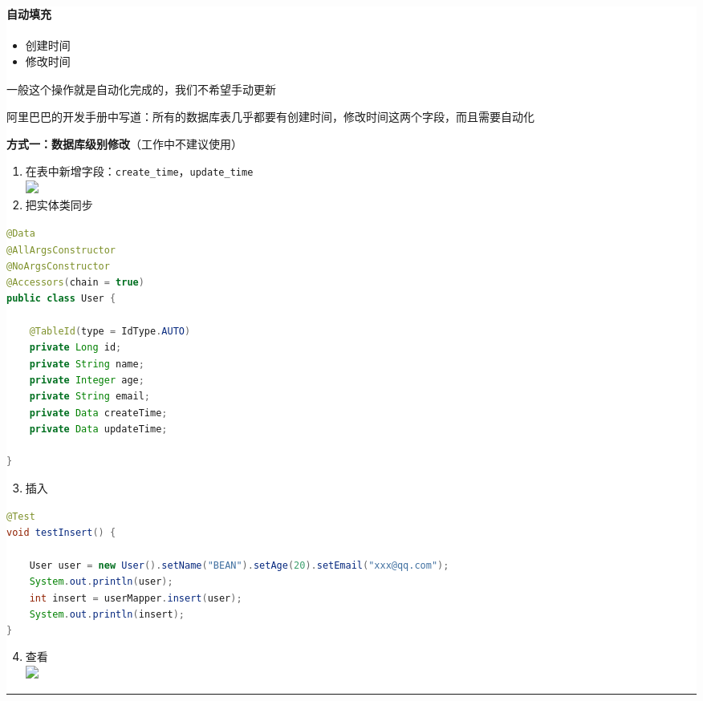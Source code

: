 #### 自动填充


+ 创建时间
+ 修改时间



一般这个操作就是自动化完成的，我们不希望手动更新



阿里巴巴的开发手册中写道：所有的数据库表几乎都要有创建时间，修改时间这两个字段，而且需要自动化



**方式一：数据库级别修改**（工作中不建议使用）



1. 在表中新增字段：`create_time`，`update_time`  
![](https://img2020.cnblogs.com/blog/2043786/202101/2043786-20210106193142141-1169191487.png)
2. 把实体类同步

```java
@Data
@AllArgsConstructor
@NoArgsConstructor
@Accessors(chain = true)
public class User {

    @TableId(type = IdType.AUTO)
    private Long id;
    private String name;
    private Integer age;
    private String email;
    private Data createTime;
    private Data updateTime;

}
```

3. 插入

```java
@Test
void testInsert() {

    User user = new User().setName("BEAN").setAge(20).setEmail("xxx@qq.com");
    System.out.println(user);
    int insert = userMapper.insert(user);
    System.out.println(insert);
}
```

4. 查看  
![](https://img2020.cnblogs.com/blog/2043786/202101/2043786-20210106193142278-1495635804.png)

---

